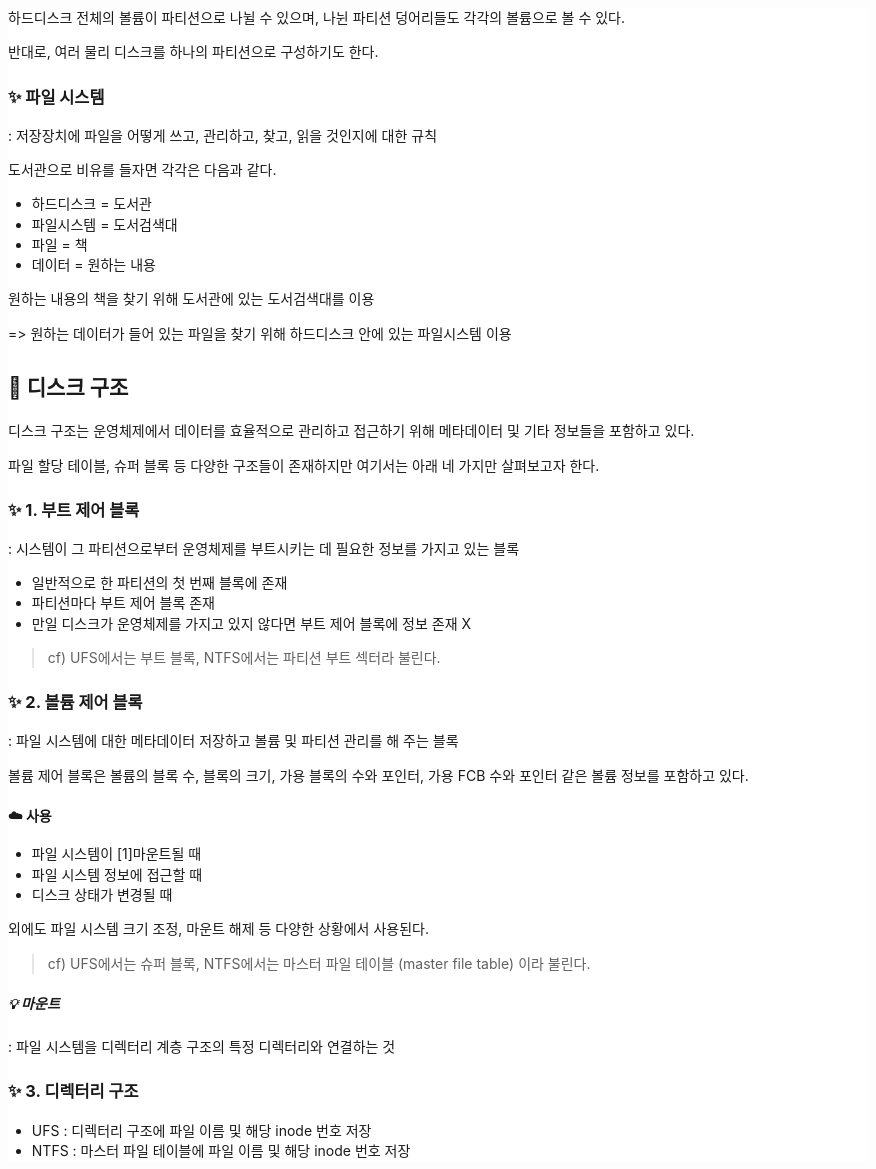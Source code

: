 하드디스크 전체의 볼륨이 파티션으로 나뉠 수 있으며, 나뉜 파티션 덩어리들도 각각의 볼륨으로 볼 수 있다.

반대로, 여러 물리 디스크를 하나의 파티션으로 구성하기도 한다.

### ✨ 파일 시스템

: 저장장치에 파일을 어떻게 쓰고, 관리하고, 찾고, 읽을 것인지에 대한 규칙

도서관으로 비유를 들자면 각각은 다음과 같다.

- 하드디스크 = 도서관
- 파일시스템 = 도서검색대
- 파일 = 책
- 데이터 = 원하는 내용

원하는 내용의 책을 찾기 위해 도서관에 있는 도서검색대를 이용

=> 원하는 데이터가 들어 있는 파일을 찾기 위해 하드디스크 안에 있는 파일시스템 이용

## 🫧 디스크 구조

디스크 구조는 운영체제에서 데이터를 효율적으로 관리하고 접근하기 위해 메타데이터 및 기타 정보들을 포함하고 있다.

파일 할당 테이블, 슈퍼 블록 등 다양한 구조들이 존재하지만 여기서는 아래 네 가지만 살펴보고자 한다.

### ✨ 1. 부트 제어 블록
: 시스템이 그 파티션으로부터 운영체제를 부트시키는 데 필요한 정보를 가지고 있는 블록

- 일반적으로 한 파티션의 첫 번째 블록에 존재
- 파티션마다 부트 제어 블록 존재
- 만일 디스크가 운영체제를 가지고 있지 않다면 부트 제어 블록에 정보 존재 X

> cf) UFS에서는 부트 블록, NTFS에서는 파티션 부트 섹터라 불린다.

### ✨ 2. 볼륨 제어 블록

: 파일 시스템에 대한 메타데이터 저장하고 볼륨 및 파티션 관리를 해 주는 블록

볼륨 제어 블록은 볼륨의 블록 수, 블록의 크기, 가용 블록의 수와 포인터, 가용 FCB 수와 포인터 같은 볼륨 정보를 포함하고 있다.

#### ☁️ 사용
- 파일 시스템이 [1]마운트될 때
- 파일 시스템 정보에 접근할 때
- 디스크 상태가 변경될 때

외에도 파일 시스템 크기 조정, 마운트 해제 등 다양한 상황에서 사용된다.

> cf) UFS에서는 슈퍼 블록, NTFS에서는 마스터 파일 테이블 (master file table) 이라 불린다.

##### 💡 마운트
: 파일 시스템을 디렉터리 계층 구조의 특정 디렉터리와 연결하는 것

### ✨ 3. 디렉터리 구조

- UFS : 디렉터리 구조에 파일 이름 및 해당 inode 번호 저장
- NTFS : 마스터 파일 테이블에 파일 이름 및 해당 inode 번호 저장
